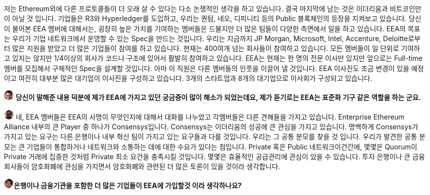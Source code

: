 
저는 Ethereum외에 다른 프로토콜들이 더 오래 살 수 있다는 다소 논쟁적인 생각을 하고 있습니다. 결국 마지막에 남는 것은 이더리움과 비트코인만이 아닐 것 입니다. 기업들은 R3와 Hyperledger를 도입하고, 우리는 퀀텀, 네오, 디피니티 등의 Public 블록체인의 등장을 지켜보고 있습니다. 당신이 물어본 EEA 멤버에 대해서는, 굉장히 높은 가치를 기여하는 멤버들은 드물지만 더 많은 팀들이 다양한 측면에서 일을 하고 있습니다. EEA의 목표는 우리가 기업 네트워크에서 운영할 수 있는 Spec을 만드는 것입니다. 우리는 지금까지 JP Morgan, Microsoft, Intel, Accenture, Deloitte로부터 많은 지원을 받았고 더 많은 기업들이 참여를 하고 있습니다. 현재는 400여개 넘는 회사들이 참여하고 있습니다. 모든 멤버들이 일 단위로 기여하고 있지는 않지만 1/4이상의 회사가 코드나 구조에 있어서 활발히 참여하고 있습니다. EEA는 현재는 한 명의 전문 이사만 있지만 앞으로는 Full-time 멤버를 모집해서 구체적인 Spec을 설계할 것입니다. 아마 이 직원은 다른 멤버들의 인풋을 이끌어 낼 것입니다. EEA 이사진도 조금 변경이 있을 예정이고 여전히 대부분 많은 대기업이 이사진을 구성하고 있습니다. 3개의 스타트업과 8개의 대기업으로 이사회가 구성되고 있습니다.

<img src="/assets/aion/seh.png" width="20" height="20"/> **당신이 말해준 내용 덕분에 제가 EEA에 가지고 있던 궁금증이 많이 해소가 되었는데요, 제가 듣기로는 EEA는 표준화 기구 같은 역할을 하는 군요.**

<img src="/assets/aion/aion.png" width="20" height="20"/> 네, EEA 멤버들은 EEA의 사명이 무엇인지에 대해서 대화를 나누었고 각멤버들은 다른 견해들을 가지고 있습니다. Enterprise Ethereum Alliance 내부의 큰 Player 중 하나가 Consensys입니다. Consensys는 이더리움의 성공에 큰 관심을 가지고 있습니다. 명백하게 Consensys가 가지고 있는 요구는 다른 은행이나 내부 혁신 팀이 가지고 있는 요구들과 다를 것입니다. 우리는 그 공통 분모를 찾을 것 입니다. 우리가 발견한 공통 분모는 큰 기업들이 통합하거나 네트워크와 소통하는 데에 대한 수요가 있다는 점입니다. Private 혹은 Public 네트워크이건간에, 몇몇은 Quorum이 Private 거래에 집중한 것처럼 Private 최소 요건을 충족시킬 것입니다. 몇몇은 효율적인 공급관리에 관심이 있을 수 있습니다. 투자 은행이나 큰 금융 회사들이 암호화폐에 관심을 가지면서 암호화폐와 관련된 더 많은 토론이 있을 것이라 생각합니다. 

<img src="/assets/aion/mmm.png" width="20" height="20"/>**은행이나 금융기관을 포함한 더 많은 기업들이 EEA에 가입할것 이라 생각하나요?**
